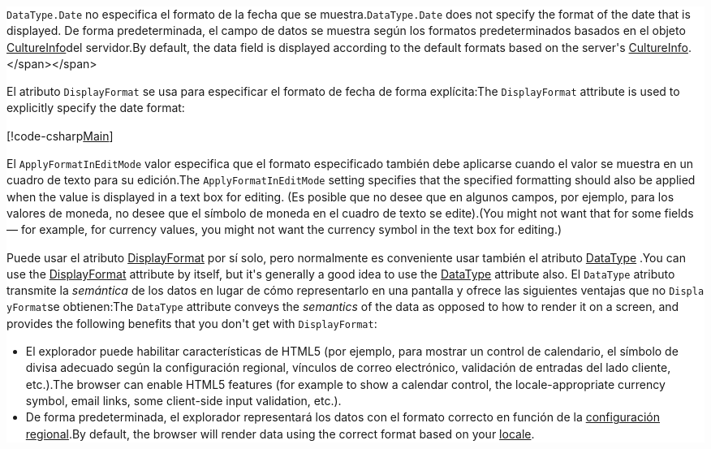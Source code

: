 <span data-ttu-id="5e7e4-138">`DataType.Date` no especifica el formato de la fecha que se muestra.</span><span class="sxs-lookup"><span data-stu-id="5e7e4-138">`DataType.Date` does not specify the format of the date that is displayed.</span></span> <span data-ttu-id="5e7e4-139">De forma predeterminada, el campo de datos se muestra según los formatos predeterminados basados en el objeto [CultureInfo](https://msdn.microsoft.com/library/vstudio/system.globalization.cultureinfo(v=vs.110).aspx)del servidor.</span><span class="sxs-lookup"><span data-stu-id="5e7e4-139">By default, the data field is displayed according to the default formats based on the server's [CultureInfo](https://msdn.microsoft.com/library/vstudio/system.globalization.cultureinfo(v=vs.110).aspx).</span></span>

<span data-ttu-id="5e7e4-140">El atributo `DisplayFormat` se usa para especificar el formato de fecha de forma explícita:</span><span class="sxs-lookup"><span data-stu-id="5e7e4-140">The `DisplayFormat` attribute is used to explicitly specify the date format:</span></span>

[!code-csharp[Main](creating-a-more-complex-data-model-for-an-asp-net-mvc-application/samples/sample2.cs)]

<span data-ttu-id="5e7e4-141">El `ApplyFormatInEditMode` valor especifica que el formato especificado también debe aplicarse cuando el valor se muestra en un cuadro de texto para su edición.</span><span class="sxs-lookup"><span data-stu-id="5e7e4-141">The `ApplyFormatInEditMode` setting specifies that the specified formatting should also be applied when the value is displayed in a text box for editing.</span></span> <span data-ttu-id="5e7e4-142">(Es posible que no desee que en algunos campos, por ejemplo, para los valores de moneda, no desee que el símbolo de moneda en el cuadro de texto se edite).</span><span class="sxs-lookup"><span data-stu-id="5e7e4-142">(You might not want that for some fields — for example, for currency values, you might not want the currency symbol in the text box for editing.)</span></span>

<span data-ttu-id="5e7e4-143">Puede usar el atributo [DisplayFormat](https://msdn.microsoft.com/library/system.componentmodel.dataannotations.displayformatattribute.aspx) por sí solo, pero normalmente es conveniente usar también el atributo [DataType](https://msdn.microsoft.com/library/system.componentmodel.dataannotations.datatypeattribute.aspx) .</span><span class="sxs-lookup"><span data-stu-id="5e7e4-143">You can use the [DisplayFormat](https://msdn.microsoft.com/library/system.componentmodel.dataannotations.displayformatattribute.aspx) attribute by itself, but it's generally a good idea to use the [DataType](https://msdn.microsoft.com/library/system.componentmodel.dataannotations.datatypeattribute.aspx) attribute also.</span></span> <span data-ttu-id="5e7e4-144">El `DataType` atributo transmite la *semántica* de los datos en lugar de cómo representarlo en una pantalla y ofrece las siguientes ventajas que no `DisplayFormat`se obtienen:</span><span class="sxs-lookup"><span data-stu-id="5e7e4-144">The `DataType` attribute conveys the *semantics* of the data as opposed to how to render it on a screen, and provides the following benefits that you don't get with `DisplayFormat`:</span></span>

- <span data-ttu-id="5e7e4-145">El explorador puede habilitar características de HTML5 (por ejemplo, para mostrar un control de calendario, el símbolo de divisa adecuado según la configuración regional, vínculos de correo electrónico, validación de entradas del lado cliente, etc.).</span><span class="sxs-lookup"><span data-stu-id="5e7e4-145">The browser can enable HTML5 features (for example to show a calendar control, the locale-appropriate currency symbol, email links, some client-side input validation, etc.).</span></span>
- <span data-ttu-id="5e7e4-146">De forma predeterminada, el explorador representará los datos con el formato correcto en función de la [configuración regional](https://msdn.microsoft.com/library/vstudio/wyzd2bce.aspx).</span><span class="sxs-lookup"><span data-stu-id="5e7e4-146">By default, the browser will render data using the correct format based on your [locale](https://msdn.microsoft.com/library/vstudio/wyzd2bce.aspx).</span></span>
